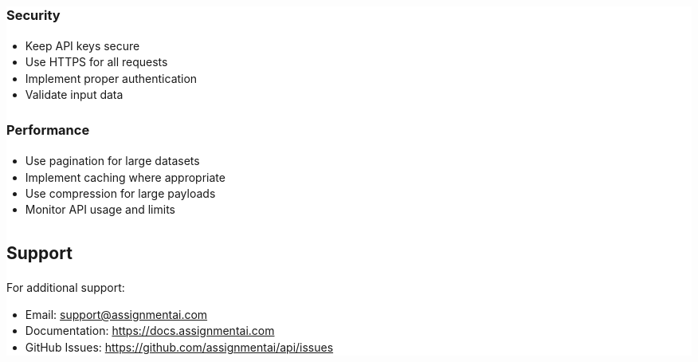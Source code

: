 ### Security

- Keep API keys secure
- Use HTTPS for all requests
- Implement proper authentication
- Validate input data

### Performance

- Use pagination for large datasets
- Implement caching where appropriate
- Use compression for large payloads
- Monitor API usage and limits

## Support

For additional support:

- Email: support@assignmentai.com
- Documentation: https://docs.assignmentai.com
- GitHub Issues: https://github.com/assignmentai/api/issues

